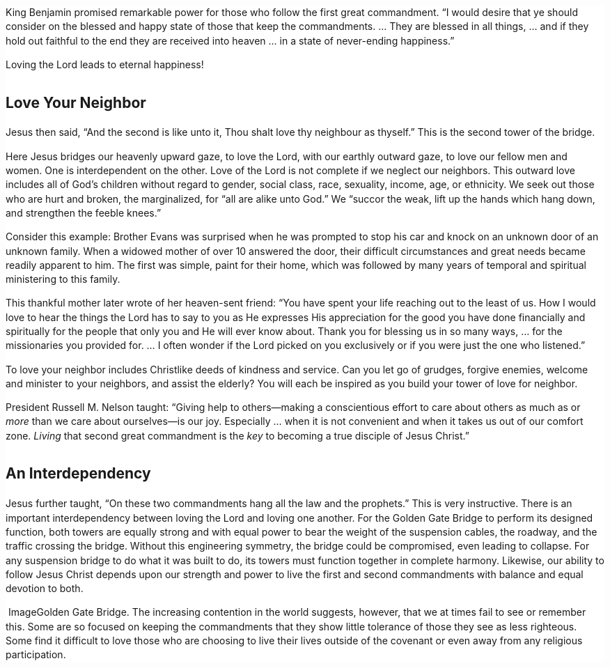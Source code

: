 <a name="p20"></a>King Benjamin promised remarkable power for those who follow the first great commandment. “I would desire that ye should consider on the blessed and happy state of those that keep the commandments. … They are blessed in all things, … and if they hold out faithful to the end they are received into heaven … in a state of never-ending happiness.”

<a name="p21"></a>Loving the Lord leads to eternal happiness!

## Love Your Neighbor

<a name="p22"></a>Jesus then said, “And the second is like unto it, Thou shalt love thy neighbour as thyself.” This is the second tower of the bridge.

<a name="p23"></a>Here Jesus bridges our heavenly upward gaze, to love the Lord, with our earthly outward gaze, to love our fellow men and women. One is interdependent on the other. Love of the Lord is not complete if we neglect our neighbors. This outward love includes all of God’s children without regard to gender, social class, race, sexuality, income, age, or ethnicity. We seek out those who are hurt and broken, the marginalized, for “all are alike unto God.” We “succor the weak, lift up the hands which hang down, and strengthen the feeble knees.”

<a name="p24"></a>Consider this example: Brother Evans was surprised when he was prompted to stop his car and knock on an unknown door of an unknown family. When a widowed mother of over 10 answered the door, their difficult circumstances and great needs became readily apparent to him. The first was simple, paint for their home, which was followed by many years of temporal and spiritual ministering to this family.

<a name="p35"></a>This thankful mother later wrote of her heaven-sent friend: “You have spent your life reaching out to the least of us. How I would love to hear the things the Lord has to say to you as He expresses His appreciation for the good you have done financially and spiritually for the people that only you and He will ever know about. Thank you for blessing us in so many ways, … for the missionaries you provided for. … I often wonder if the Lord picked on you exclusively or if you were just the one who listened.”

<a name="p25"></a>To love your neighbor includes Christlike deeds of kindness and service. Can you let go of grudges, forgive enemies, welcome and minister to your neighbors, and assist the elderly? You will each be inspired as you build your tower of love for neighbor.

<a name="p26"></a>President Russell M. Nelson taught: “Giving help to others—making a conscientious effort to care about others as much as or *more* than we care about ourselves—is our joy. Especially … when it is not convenient and when it takes us out of our comfort zone. *Living* that second great commandment is the *key* to becoming a true disciple of Jesus Christ.”

## An Interdependency

<a name="p27"></a>Jesus further taught, “On these two commandments hang all the law and the prophets.” This is very instructive. There is an important interdependency between loving the Lord and loving one another. For the Golden Gate Bridge to perform its designed function, both towers are equally strong and with equal power to bear the weight of the suspension cables, the roadway, and the traffic crossing the bridge. Without this engineering symmetry, the bridge could be compromised, even leading to collapse. For any suspension bridge to do what it was built to do, its towers must function together in complete harmony. Likewise, our ability to follow Jesus Christ depends upon our strength and power to live the first and second commandments with balance and equal devotion to both.

![]()  ImageGolden Gate Bridge.
<a name="p28"></a>The increasing contention in the world suggests, however, that we at times fail to see or remember this. Some are so focused on keeping the commandments that they show little tolerance of those they see as less righteous. Some find it difficult to love those who are choosing to live their lives outside of the covenant or even away from any religious participation.
